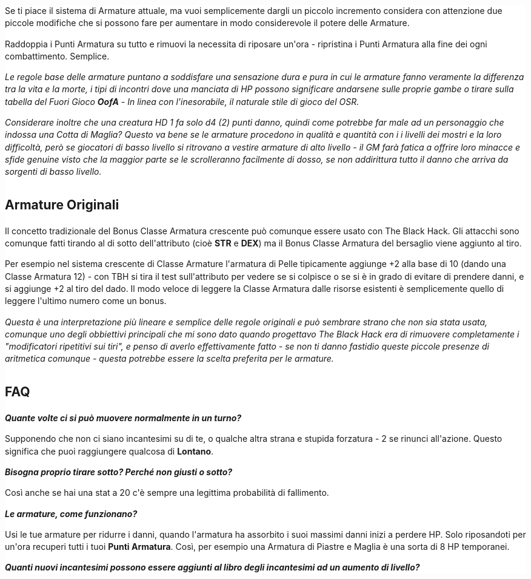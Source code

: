 Se ti piace il sistema di Armature attuale, ma vuoi semplicemente dargli un piccolo incremento considera con attenzione due piccole modifiche che si possono fare per aumentare in modo considerevole il potere delle Armature.

Raddoppia i Punti Armatura su tutto e rimuovi la necessita di riposare un'ora - ripristina i Punti Armatura alla fine dei ogni combattimento. Semplice.

*Le regole base delle armature puntano a soddisfare una sensazione dura e pura in cui le armature fanno veramente la differenza tra la vita e la morte, i tipi di incontri dove una manciata di HP possono significare andarsene sulle proprie gambe o tirare sulla tabella del Fuori Gioco **OofA** - In linea con l'inesorabile, il naturale stile di gioco del OSR.*

*Considerare inoltre che una creatura HD 1 fa solo d4 (2) punti danno, quindi come potrebbe far male ad un personaggio che indossa una Cotta di Maglia?  Questo va bene se le armature procedono in qualità e quantità con i i livelli dei mostri e la loro difficoltà, però se giocatori di basso livello si ritrovano a vestire armature di alto livello - il GM farà fatica a offrire loro minacce e sfide genuine visto che la maggior parte se le scrolleranno facilmente di dosso, se non addirittura tutto il danno che arriva da sorgenti di basso livello.*

## Armature Originali

Il concetto tradizionale del Bonus Classe Armatura crescente può comunque essere usato con The Black Hack. Gli attacchi sono comunque fatti tirando al di sotto dell'attributo (cioè **STR** e **DEX**) ma il Bonus Classe Armatura del bersaglio viene aggiunto al tiro.

Per esempio nel sistema crescente di Classe Armature l'armatura di Pelle tipicamente aggiunge +2 alla base di 10 (dando una Classe Armatura 12) - con TBH si tira il test sull'attributo per vedere se si colpisce o se si è in grado di evitare di prendere danni, e si aggiunge +2 al tiro del dado. Il modo veloce di leggere la Classe Armatura dalle risorse esistenti è semplicemente quello di leggere l'ultimo numero come un bonus.

*Questa è una interpretazione più lineare e semplice delle regole originali e può sembrare strano che non sia stata usata, comunque uno degli obbiettivi principali che mi sono dato quando progettavo The Black Hack era di rimuovere completamente i "modificatori ripetitivi sui tiri", e penso di averlo effettivamente fatto - se non ti danno fastidio queste piccole presenze di aritmetica comunque - questa potrebbe essere la scelta preferita per le armature.*

## FAQ

***Quante volte ci si può muovere normalmente in un turno?***

Supponendo che non ci siano incantesimi su di te, o qualche altra strana e stupida forzatura - 2 se rinunci all'azione. Questo significa che puoi raggiungere qualcosa di **Lontano**.

***Bisogna proprio tirare sotto? Perché non giusti o sotto?***

Così anche se hai una stat a 20 c'è sempre una legittima probabilità di fallimento.

***Le armature, come funzionano?***

Usi le tue armature per ridurre i danni, quando l'armatura ha assorbito i suoi massimi danni inizi a perdere HP. Solo riposandoti per un'ora recuperi tutti i tuoi  **Punti Armatura**. Così, per esempio una Armatura di Piastre e Maglia è una sorta di 8 HP temporanei.

***Quanti nuovi incantesimi possono essere aggiunti al libro degli incantesimi ad un aumento di livello?***

